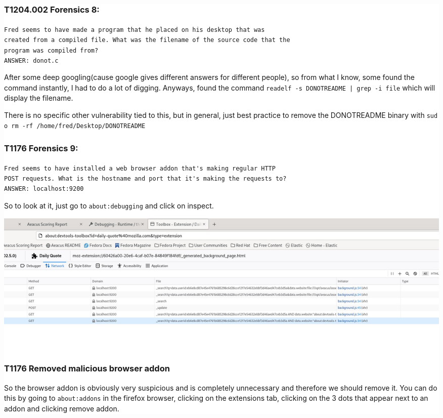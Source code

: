 ### T1204.002 Forensics 8:
```
Fred seems to have made a program that he placed on his desktop that was
created from a compiled file. What was the filename of the source code that the
program was compiled from?
ANSWER: donot.c
```
After some deep googling(cause google gives different answers for different people), so from what I know, some found the command instantly, I had to do a lot of digging. Anyways, found the command `readelf -s DONOTREADME | grep -i file` which will display the filename.

There is no specific other vulnerability tied to this, but in general, just best practice to remove the DONOTREADME binary with `sudo rm -rf /home/fred/Desktop/DONOTREADME`

### T1176 Forensics 9:
```
Fred seems to have installed a web browser addon that's making regular HTTP
POST requests. What is the hostname and port that it's making the requests to?
ANSWER: localhost:9200
```
So to look at it, just go to `about:debugging` and click on inspect.

![Inspect Addon](/images/inspect-addon.jpg)

### T1176 Removed malicious browser addon
So the browser addon is obviously very suspicious and is completely unnecessary and therefore we should remove it. You can do this by going to `about:addons` in the firefox browser, clicking on the extensions tab, clicking on the 3 dots that appear next to an addon and clicking remove addon.
